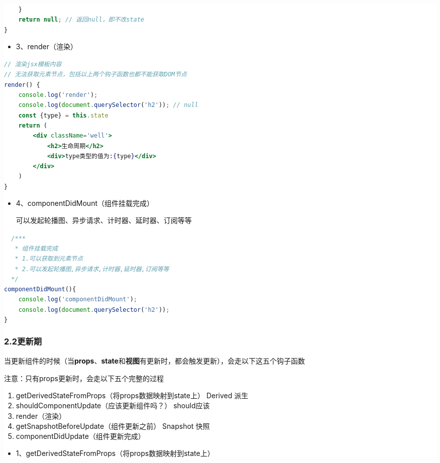 ```js
    }
    return null; // 返回null，即不改state
}
```

- 3、render（渲染）

```jsx
// 渲染jsx模板内容
// 无法获取元素节点，包括以上两个钩子函数也都不能获取DOM节点
render() {
    console.log('render');
    console.log(document.querySelector('h2')); // null
    const {type} = this.state
    return (
        <div className='well'>
            <h2>生命周期</h2>
            <div>type类型的值为:{type}</div>
        </div>
    )
}
```

- 4、componentDidMount（组件挂载完成）

  可以发起轮播图、异步请求、计时器、延时器、订阅等等

```js
  /***
   * 组件挂载完成
   * 1.可以获取到元素节点
   * 2.可以发起轮播图,异步请求,计时器,延时器,订阅等等
  */
componentDidMount(){
    console.log('componentDidMount');
    console.log(document.querySelector('h2'));
}
```



### 2.2更新期

当更新组件的时候（当**props**、**state**和**视图**有更新时，都会触发更新），会走以下这五个钩子函数

注意：只有props更新时，会走以下五个完整的过程

1. getDerivedStateFromProps（将props数据映射到state上）   Derived 派生
2. shouldComponentUpdate（应该更新组件吗？）   should应该
3. render（渲染）
4. getSnapshotBeforeUpdate（组件更新之前）    Snapshot 快照
5. componentDidUpdate（组件更新完成）



- 1、getDerivedStateFromProps（将props数据映射到state上）
